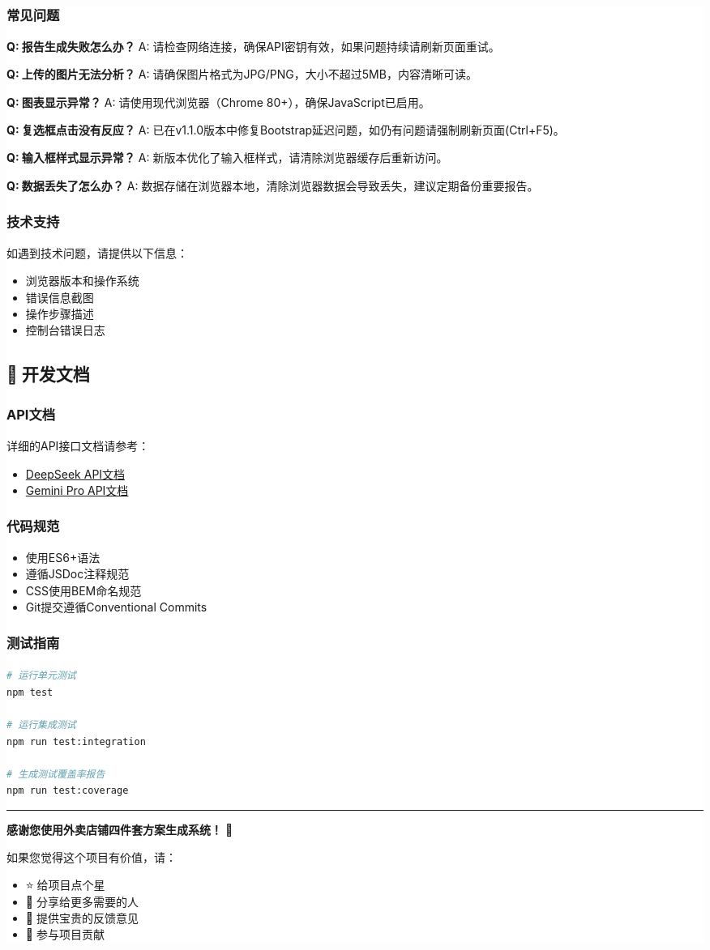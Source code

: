 ### 常见问题

**Q: 报告生成失败怎么办？**
A: 请检查网络连接，确保API密钥有效，如果问题持续请刷新页面重试。

**Q: 上传的图片无法分析？**
A: 请确保图片格式为JPG/PNG，大小不超过5MB，内容清晰可读。

**Q: 图表显示异常？**
A: 请使用现代浏览器（Chrome 80+），确保JavaScript已启用。

**Q: 复选框点击没有反应？**
A: 已在v1.1.0版本中修复Bootstrap延迟问题，如仍有问题请强制刷新页面(Ctrl+F5)。

**Q: 输入框样式显示异常？**
A: 新版本优化了输入框样式，请清除浏览器缓存后重新访问。

**Q: 数据丢失了怎么办？**
A: 数据存储在浏览器本地，清除浏览器数据会导致丢失，建议定期备份重要报告。

### 技术支持
如遇到技术问题，请提供以下信息：
- 浏览器版本和操作系统
- 错误信息截图
- 操作步骤描述
- 控制台错误日志

## 📖 开发文档

### API文档
详细的API接口文档请参考：
- [DeepSeek API文档](https://api-docs.deepseek.com/)
- [Gemini Pro API文档](https://api.annyun.cn/)

### 代码规范
- 使用ES6+语法
- 遵循JSDoc注释规范
- CSS使用BEM命名规范
- Git提交遵循Conventional Commits

### 测试指南
```bash
# 运行单元测试
npm test

# 运行集成测试
npm run test:integration

# 生成测试覆盖率报告
npm run test:coverage
```

---

**感谢您使用外卖店铺四件套方案生成系统！** 🙏

如果您觉得这个项目有价值，请：
- ⭐ 给项目点个星
- 🔄 分享给更多需要的人
- 💬 提供宝贵的反馈意见
- 🤝 参与项目贡献
